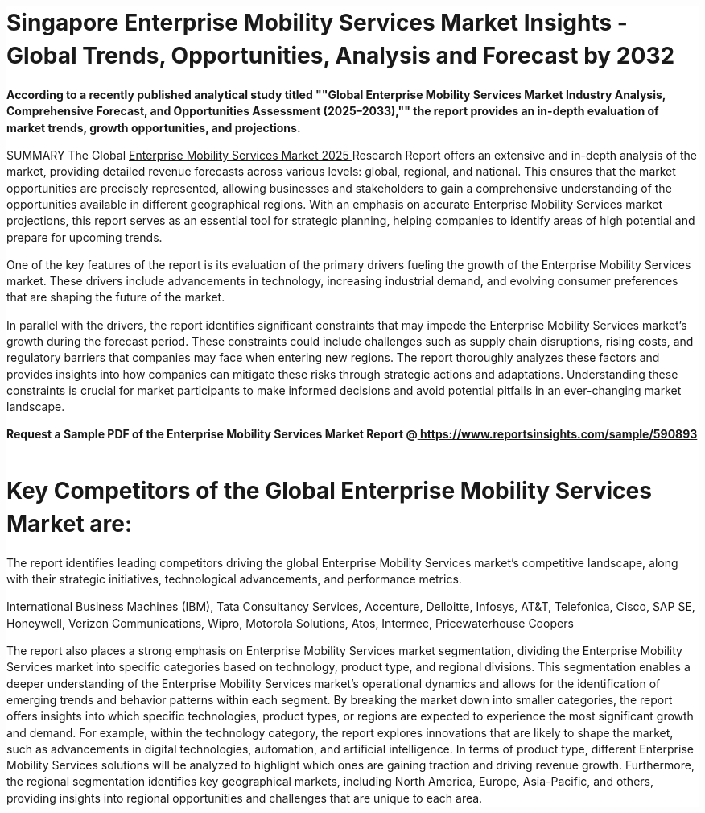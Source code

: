 # Singapore Enterprise Mobility Services Market Insights - Global Trends, Opportunities, Analysis and Forecast by 2032

<strong>According to a recently published analytical study titled ""Global Enterprise Mobility Services Market Industry Analysis, Comprehensive Forecast, and Opportunities Assessment (2025–2033),"" the report provides an in-depth evaluation of market trends, growth opportunities, and projections.</strong>

SUMMARY The Global <a href=https://www.reportsinsights.com/sample/590893>Enterprise Mobility Services Market 2025 </a> Research Report offers an extensive and in-depth analysis of the market, providing detailed revenue forecasts across various levels: global, regional, and national. This ensures that the market opportunities are precisely represented, allowing businesses and stakeholders to gain a comprehensive understanding of the opportunities available in different geographical regions. With an emphasis on accurate Enterprise Mobility Services market projections, this report serves as an essential tool for strategic planning, helping companies to identify areas of high potential and prepare for upcoming trends.

One of the key features of the report is its evaluation of the primary drivers fueling the growth of the Enterprise Mobility Services market. These drivers include advancements in technology, increasing industrial demand, and evolving consumer preferences that are shaping the future of the market. 

In parallel with the drivers, the report identifies significant constraints that may impede the Enterprise Mobility Services market’s growth during the forecast period. These constraints could include challenges such as supply chain disruptions, rising costs, and regulatory barriers that companies may face when entering new regions. The report thoroughly analyzes these factors and provides insights into how companies can mitigate these risks through strategic actions and adaptations. Understanding these constraints is crucial for market participants to make informed decisions and avoid potential pitfalls in an ever-changing market landscape.

<strong>Request a Sample PDF of the Enterprise Mobility Services Market Report </strong><strong>@<a href=https://www.reportsinsights.com/sample/590893> https://www.reportsinsights.com/sample/590893</a></strong></font>

# <strong>Key Competitors of the Global Enterprise Mobility Services Market are:</strong>

The report identifies leading competitors driving the global Enterprise Mobility Services market’s competitive landscape, along with their strategic initiatives, technological advancements, and performance metrics.

International Business Machines (IBM), Tata Consultancy Services, Accenture, Delloitte, Infosys, AT&T, Telefonica, Cisco, SAP SE, Honeywell, Verizon Communications, Wipro, Motorola Solutions, Atos, Intermec, Pricewaterhouse Coopers

The report also places a strong emphasis on Enterprise Mobility Services market segmentation, dividing the Enterprise Mobility Services market into specific categories based on technology, product type, and regional divisions. This segmentation enables a deeper understanding of the Enterprise Mobility Services market’s operational dynamics and allows for the identification of emerging trends and behavior patterns within each segment. By breaking the market down into smaller categories, the report offers insights into which specific technologies, product types, or regions are expected to experience the most significant growth and demand. For example, within the technology category, the report explores innovations that are likely to shape the market, such as advancements in digital technologies, automation, and artificial intelligence. In terms of product type, different Enterprise Mobility Services solutions will be analyzed to highlight which ones are gaining traction and driving revenue growth. Furthermore, the regional segmentation identifies key geographical markets, including North America, Europe, Asia-Pacific, and others, providing insights into regional opportunities and challenges that are unique to each area.
